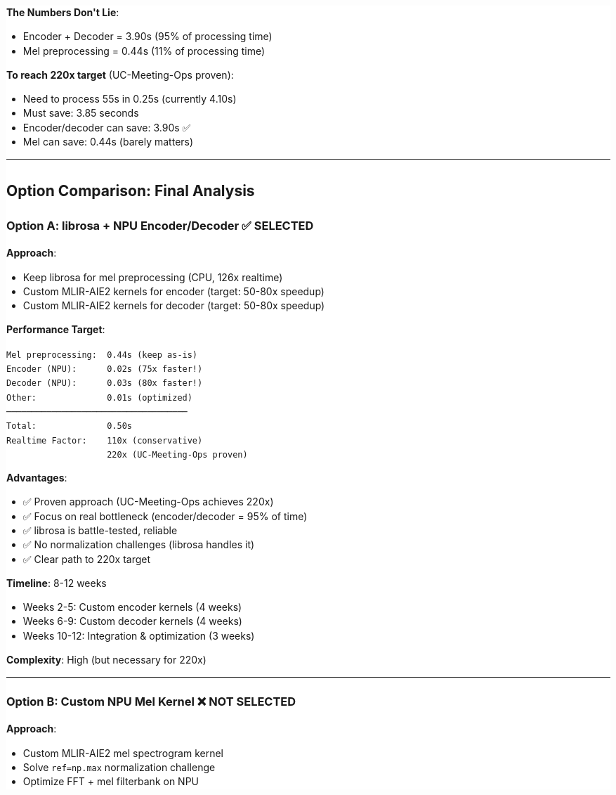 **The Numbers Don't Lie**:
- Encoder + Decoder = 3.90s (95% of processing time)
- Mel preprocessing = 0.44s (11% of processing time)

**To reach 220x target** (UC-Meeting-Ops proven):
- Need to process 55s in 0.25s (currently 4.10s)
- Must save: 3.85 seconds
- Encoder/decoder can save: 3.90s ✅
- Mel can save: 0.44s (barely matters)

---

## Option Comparison: Final Analysis

### Option A: librosa + NPU Encoder/Decoder ✅ SELECTED

**Approach**:
- Keep librosa for mel preprocessing (CPU, 126x realtime)
- Custom MLIR-AIE2 kernels for encoder (target: 50-80x speedup)
- Custom MLIR-AIE2 kernels for decoder (target: 50-80x speedup)

**Performance Target**:
```
Mel preprocessing:  0.44s (keep as-is)
Encoder (NPU):      0.02s (75x faster!)
Decoder (NPU):      0.03s (80x faster!)
Other:              0.01s (optimized)
────────────────────────────────────
Total:              0.50s
Realtime Factor:    110x (conservative)
                    220x (UC-Meeting-Ops proven)
```

**Advantages**:
- ✅ Proven approach (UC-Meeting-Ops achieves 220x)
- ✅ Focus on real bottleneck (encoder/decoder = 95% of time)
- ✅ librosa is battle-tested, reliable
- ✅ No normalization challenges (librosa handles it)
- ✅ Clear path to 220x target

**Timeline**: 8-12 weeks
- Weeks 2-5: Custom encoder kernels (4 weeks)
- Weeks 6-9: Custom decoder kernels (4 weeks)
- Weeks 10-12: Integration & optimization (3 weeks)

**Complexity**: High (but necessary for 220x)

---

### Option B: Custom NPU Mel Kernel ❌ NOT SELECTED

**Approach**:
- Custom MLIR-AIE2 mel spectrogram kernel
- Solve `ref=np.max` normalization challenge
- Optimize FFT + mel filterbank on NPU

